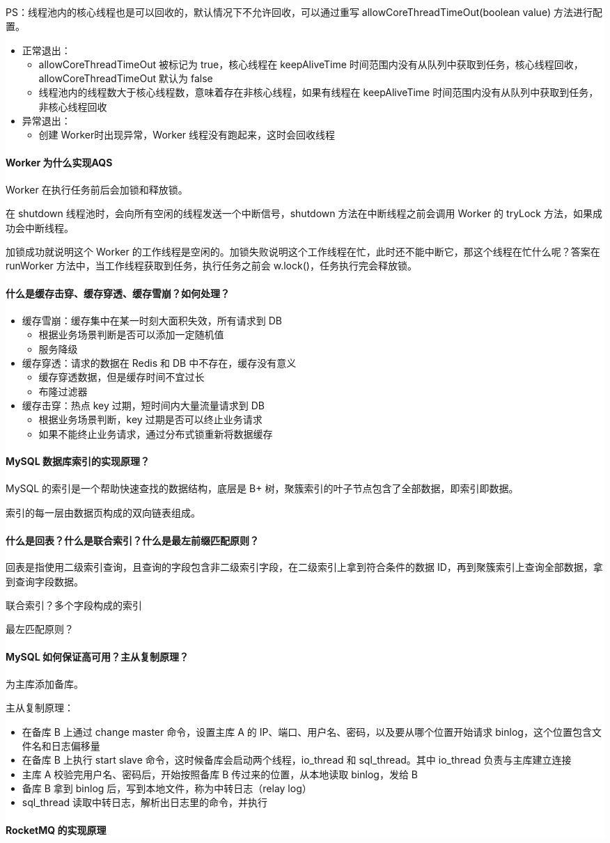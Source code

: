 PS：线程池内的核心线程也是可以回收的，默认情况下不允许回收，可以通过重写 allowCoreThreadTimeOut(boolean value) 方法进行配置。

 - 正常退出：
    - allowCoreThreadTimeOut 被标记为 true，核心线程在 keepAliveTime 时间范围内没有从队列中获取到任务，核心线程回收，allowCoreThreadTimeOut 默认为 false
    - 线程池内的线程数大于核心线程数，意味着存在非核心线程，如果有线程在 keepAliveTime 时间范围内没有从队列中获取到任务，非核心线程回收
 - 异常退出：
    - 创建 Worker时出现异常，Worker 线程没有跑起来，这时会回收线程

#### Worker 为什么实现AQS

Worker 在执行任务前后会加锁和释放锁。

在 shutdown 线程池时，会向所有空闲的线程发送一个中断信号，shutdown 方法在中断线程之前会调用 Worker 的 tryLock 方法，如果成功会中断线程。

加锁成功就说明这个 Worker 的工作线程是空闲的。加锁失败说明这个工作线程在忙，此时还不能中断它，那这个线程在忙什么呢？答案在 runWorker 方法中，当工作线程获取到任务，执行任务之前会 w.lock()，任务执行完会释放锁。

#### 什么是缓存击穿、缓存穿透、缓存雪崩？如何处理？

 - 缓存雪崩：缓存集中在某一时刻大面积失效，所有请求到 DB
    - 根据业务场景判断是否可以添加一定随机值
    - 服务降级
 - 缓存穿透：请求的数据在 Redis 和 DB 中不存在，缓存没有意义
    - 缓存穿透数据，但是缓存时间不宜过长
    - 布隆过滤器
 - 缓存击穿：热点 key 过期，短时间内大量流量请求到 DB
    - 根据业务场景判断，key 过期是否可以终止业务请求
    - 如果不能终止业务请求，通过分布式锁重新将数据缓存

#### MySQL 数据库索引的实现原理？

MySQL 的索引是一个帮助快速查找的数据结构，底层是 B+ 树，聚簇索引的叶子节点包含了全部数据，即索引即数据。

索引的每一层由数据页构成的双向链表组成。

#### 什么是回表？什么是联合索引？什么是最左前缀匹配原则？

回表是指使用二级索引查询，且查询的字段包含非二级索引字段，在二级索引上拿到符合条件的数据 ID，再到聚簇索引上查询全部数据，拿到查询字段数据。

联合索引？多个字段构成的索引

最左匹配原则？

#### MySQL 如何保证高可用？主从复制原理？

为主库添加备库。

主从复制原理：

 - 在备库 B 上通过 change master 命令，设置主库 A 的 IP、端口、用户名、密码，以及要从哪个位置开始请求 binlog，这个位置包含文件名和日志偏移量
 - 在备库 B 上执行 start slave 命令，这时候备库会启动两个线程，io_thread 和 sql_thread。其中 io_thread 负责与主库建立连接
 - 主库 A 校验完用户名、密码后，开始按照备库 B 传过来的位置，从本地读取 binlog，发给 B
 - 备库 B 拿到 binlog 后，写到本地文件，称为中转日志（relay log）
 - sql_thread 读取中转日志，解析出日志里的命令，并执行

#### RocketMQ 的实现原理
